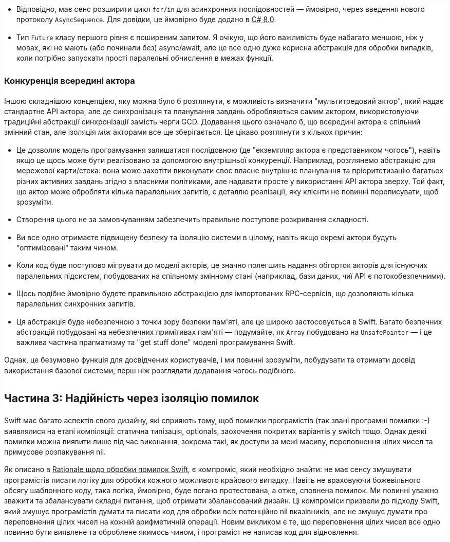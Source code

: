 - Відповідно, має сенс розширити цикл `for/in` для асинхронних послідовностей — ймовірно, через введення нового протоколу `AsyncSequence`. Для довідки, це ймовірно буде додано в [C# 8.0](https://channel9.msdn.com/Blogs/Seth-Juarez/A-Preview-of-C-8-with-Mads-Torgersen#time=16m30s).

- Тип `Future` класу першого рівня є поширеним запитом. Я очікую, що його важливість буде набагато меншою, ніж у мовах, які не мають (або починали без) async/await, але це все одно дуже корисна абстракція для обробки випадків, коли потрібно запускати прості паралельні обчислення в межах функції.

### Конкуренція всередині актора

Іншою складнішою концепцією, яку можна було б розглянути, є можливість визначити "мультитредовий актор", який надає стандартне API актора, але де синхронізація та планування завдань обробляються самим актором, використовуючи традиційні абстракції синхронізації замість черги GCD. Додавання цього означало б, що всередині актора є спільний змінний стан, але ізоляція *між* акторами все ще зберігається. Це цікаво розглянути з кількох причин:

- Це дозволяє модель програмування залишатися послідовною (де "екземпляр актора є представником чогось"), навіть якщо це щось може бути реалізовано за допомогою внутрішньої конкуренції. Наприклад, розглянемо абстракцію для мережевої карти/стека: вона може захотіти виконувати своє власне внутрішнє планування та пріоритетизацію багатьох різних активних завдань згідно з власними політиками, але надавати просте у використанні API актора зверху. Той факт, що актор може обробляти кілька паралельних запитів, є деталлю реалізації, яку клієнти не повинні переписувати, щоб зрозуміти.

- Створення цього не за замовчуванням забезпечить правильне поступове розкривання складності.

- Ви все одно отримаєте підвищену безпеку та ізоляцію системи в цілому, навіть якщо окремі актори будуть "оптимізовані" таким чином.

- Коли код буде поступово мігрувати до моделі акторів, це значно полегшить надання обгорток акторів для існуючих паралельних підсистем, побудованих на спільному змінному стані (наприклад, бази даних, чиї API є потокобезпечними).

- Щось подібне ймовірно будете правильною абстракцією для імпортованих RPC-сервісів, що дозволяють кілька паралельних синхронних запитів.

- Ця абстракція буде небезпечною з точки зору безпеки пам'яті, але це широко застосовується в Swift. Багато безпечних абстракцій побудовані на небезпечних примітивах пам'яті — подумайте, як `Array` побудовано на `UnsafePointer` — і це важлива частина прагматизму та "get stuff done" моделі програмування Swift.

Однак, це безумовно функція для досвідчених користувачів, і ми повинні зрозуміти, побудувати та отримати досвід використання базової системи, перш ніж розглядати додавання чогось подібного.


## Частина 3: Надійність через ізоляцію помилок

Swift має багато аспектів свого дизайну, які сприяють тому, щоб помилки програмістів (так звані програмні помилки :-) виявлялися на етапі компіляції: статична типізація, optionals, заохочення покритих варіантів у switch тощо. Однак деякі помилки можна виявити лише під час виконання, зокрема такі, як доступи за межі масиву, переповнення цілих чисел та примусове розпакування nil.

Як описано в [Rationale щодо обробки помилок Swift](https://github.com/apple/swift/blob/master/docs/ErrorHandlingRationale.rst), є компроміс, який необхідно знайти: не має сенсу змушувати програмістів писати логіку для обробки кожного можливого крайового випадку. Навіть не враховуючи божевільного обсягу шаблонного коду, така логіка, ймовірно, буде погано протестована, а отже, сповнена помилок. Ми повинні уважно зважити та збалансувати складні питання, щоб отримати збалансований дизайн. Ці компроміси призвели до підходу Swift, який змушує програмістів думати та писати код для обробки всіх потенційно nil вказівників, але не змушує думати про переповнення цілих чисел на кожній арифметичній операції. Новим викликом є те, що переповнення цілих чисел все одно повинно бути виявлене та оброблене якимось чином, і програміст не написав код для відновлення.
